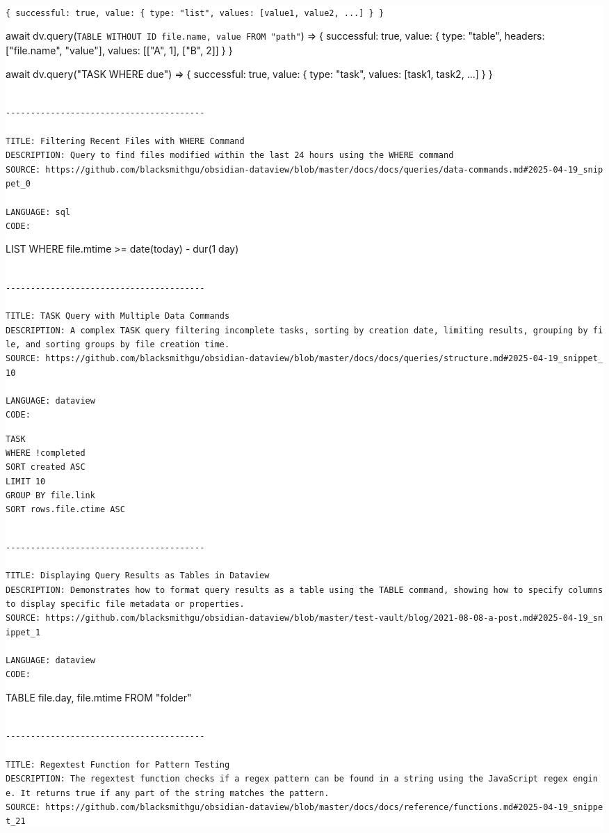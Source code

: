     { successful: true, value: { type: "list", values: [value1, value2, ...] } }

await dv.query(`TABLE WITHOUT ID file.name, value FROM "path"`) =>
    { successful: true, value: { type: "table", headers: ["file.name", "value"], values: [["A", 1], ["B", 2]] } }

await dv.query("TASK WHERE due") =>
    { successful: true, value: { type: "task", values: [task1, task2, ...] } }
```

----------------------------------------

TITLE: Filtering Recent Files with WHERE Command
DESCRIPTION: Query to find files modified within the last 24 hours using the WHERE command
SOURCE: https://github.com/blacksmithgu/obsidian-dataview/blob/master/docs/docs/queries/data-commands.md#2025-04-19_snippet_0

LANGUAGE: sql
CODE:
```
LIST WHERE file.mtime >= date(today) - dur(1 day)
```

----------------------------------------

TITLE: TASK Query with Multiple Data Commands
DESCRIPTION: A complex TASK query filtering incomplete tasks, sorting by creation date, limiting results, grouping by file, and sorting groups by file creation time.
SOURCE: https://github.com/blacksmithgu/obsidian-dataview/blob/master/docs/docs/queries/structure.md#2025-04-19_snippet_10

LANGUAGE: dataview
CODE:
```
```dataview
TASK
WHERE !completed
SORT created ASC
LIMIT 10
GROUP BY file.link
SORT rows.file.ctime ASC
```
```

----------------------------------------

TITLE: Displaying Query Results as Tables in Dataview
DESCRIPTION: Demonstrates how to format query results as a table using the TABLE command, showing how to specify columns to display specific file metadata or properties.
SOURCE: https://github.com/blacksmithgu/obsidian-dataview/blob/master/test-vault/blog/2021-08-08-a-post.md#2025-04-19_snippet_1

LANGUAGE: dataview
CODE:
```
TABLE file.day, file.mtime FROM "folder"
```

----------------------------------------

TITLE: Regextest Function for Pattern Testing
DESCRIPTION: The regextest function checks if a regex pattern can be found in a string using the JavaScript regex engine. It returns true if any part of the string matches the pattern.
SOURCE: https://github.com/blacksmithgu/obsidian-dataview/blob/master/docs/docs/reference/functions.md#2025-04-19_snippet_21

```